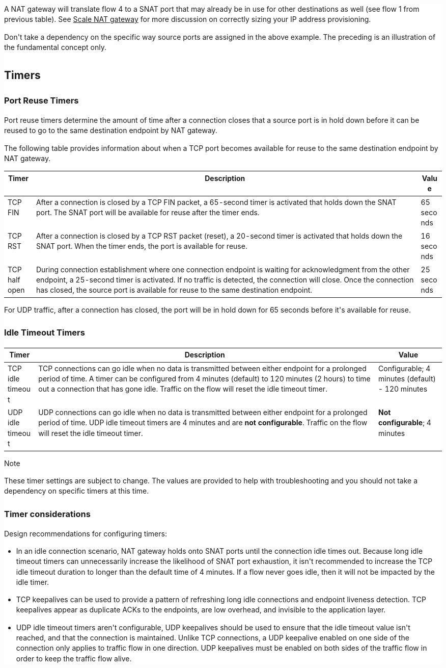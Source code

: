 A NAT gateway will translate flow 4 to a SNAT port that may already be in use for other destinations as well (see flow 1 from previous table). See [Scale NAT gateway](#scalability) for more discussion on correctly sizing your IP address provisioning.

Don't take a dependency on the specific way source ports are assigned in the above example. The preceding is an illustration of the fundamental concept only.

## Timers

### Port Reuse Timers

Port reuse timers determine the amount of time after a connection closes that a source port is in hold down before it can be reused to go to the same destination endpoint by NAT gateway.  

The following table provides information about when a TCP port becomes available for reuse to the same destination endpoint by NAT gateway. 

| Timer | Description | Value |
|---|---|---|
| TCP FIN | After a connection is closed by a TCP FIN packet, a 65-second timer is activated that holds down the SNAT port. The SNAT port will be available for reuse after the timer ends. | 65 seconds |
| TCP RST | After a connection is closed by a TCP RST packet (reset), a 20-second timer is activated that holds down the SNAT port. When the timer ends, the port is available for reuse. | 16 seconds |
| TCP half open | During connection establishment where one connection endpoint is waiting for acknowledgment from the other endpoint, a 25-second timer is activated. If no traffic is detected, the connection will close. Once the connection has closed, the source port is available for reuse to the same destination endpoint. | 25 seconds |

For UDP traffic, after a connection has closed, the port will be in hold down for 65 seconds before it's available for reuse.

### Idle Timeout Timers

| Timer | Description | Value |
|---|---|---|
| TCP idle timeout | TCP connections can go idle when no data is transmitted between either endpoint for a prolonged period of time. A timer can be configured from 4 minutes (default) to 120 minutes (2 hours) to time out a connection that has gone idle. Traffic on the flow will reset the idle timeout timer. | Configurable; 4 minutes (default) - 120 minutes |
| UDP idle timeout | UDP connections can go idle when no data is transmitted between either endpoint for a prolonged period of time. UDP idle timeout timers are 4 minutes and are **not configurable**. Traffic on the flow will reset the idle timeout timer. | **Not configurable**; 4 minutes |

> [!NOTE]
> These timer settings are subject to change. The values are provided to help with troubleshooting and you should not take a dependency on specific timers at this time.

### Timer considerations

Design recommendations for configuring timers:

- In an idle connection scenario, NAT gateway holds onto SNAT ports until the connection idle times out. Because long idle timeout timers can unnecessarily increase the likelihood of SNAT port exhaustion, it isn't recommended to increase the TCP idle timeout duration to longer than the default time of 4 minutes. If a flow never goes idle, then it will not be impacted by the idle timer.

- TCP keepalives can be used to provide a pattern of refreshing long idle connections and endpoint liveness detection. TCP keepalives appear as duplicate ACKs to the endpoints, are low overhead, and invisible to the application layer.

- UDP idle timeout timers aren't configurable, UDP keepalives should be used to ensure that the idle timeout value isn't reached, and that the connection is maintained. Unlike TCP connections, a UDP keepalive enabled on one side of the connection only applies to traffic flow in one direction. UDP keepalives must be enabled on both sides of the traffic flow in order to keep the traffic flow alive.

